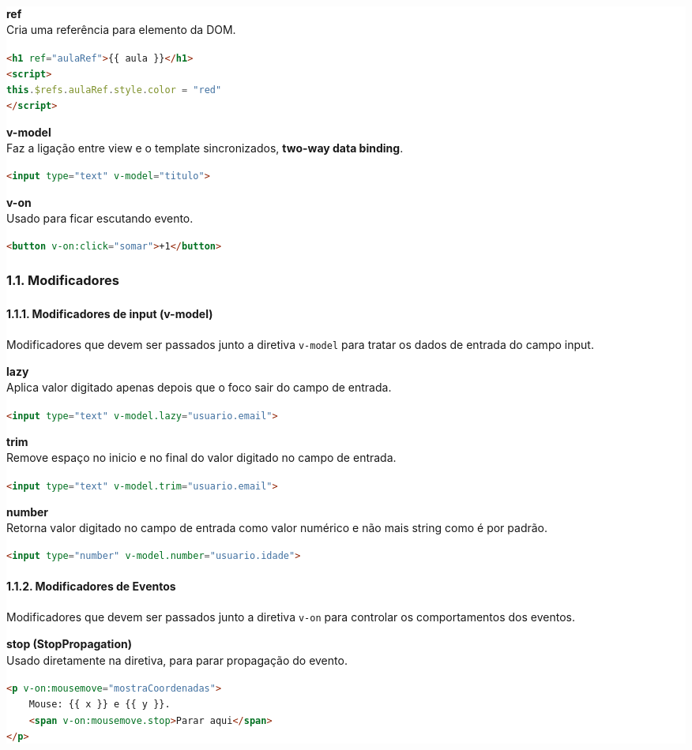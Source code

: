 **ref**  
Cria uma referência para elemento da DOM.
```html
<h1 ref="aulaRef">{{ aula }}</h1>
<script>
this.$refs.aulaRef.style.color = "red"
</script>
```

**v-model**  
Faz a ligação entre view e o template sincronizados, **two-way data binding**.
```html
<input type="text" v-model="titulo">
```

**v-on**  
Usado para ficar escutando evento.
```html
<button v-on:click="somar">+1</button>
```

### 1.1. Modificadores  

#### 1.1.1. Modificadores de input (v-model)
Modificadores que devem ser passados junto a diretiva `v-model` para tratar os dados de entrada do campo input.

**lazy**  
Aplica valor digitado apenas depois que o foco sair do campo de entrada.
```html
<input type="text" v-model.lazy="usuario.email">
```
**trim**  
Remove espaço no inicio e no final do valor digitado no campo de entrada.
```html
<input type="text" v-model.trim="usuario.email">
```
**number**  
Retorna valor digitado no campo de entrada como valor numérico e não mais string como é por padrão.
```html
<input type="number" v-model.number="usuario.idade">
```

#### 1.1.2. Modificadores de Eventos  
Modificadores que devem ser passados junto a diretiva `v-on` para controlar os comportamentos dos eventos.  

**stop (StopPropagation)**  
Usado diretamente na diretiva, para parar propagação do evento.  

```html
<p v-on:mousemove="mostraCoordenadas">
    Mouse: {{ x }} e {{ y }}.
    <span v-on:mousemove.stop>Parar aqui</span>
</p>
```
